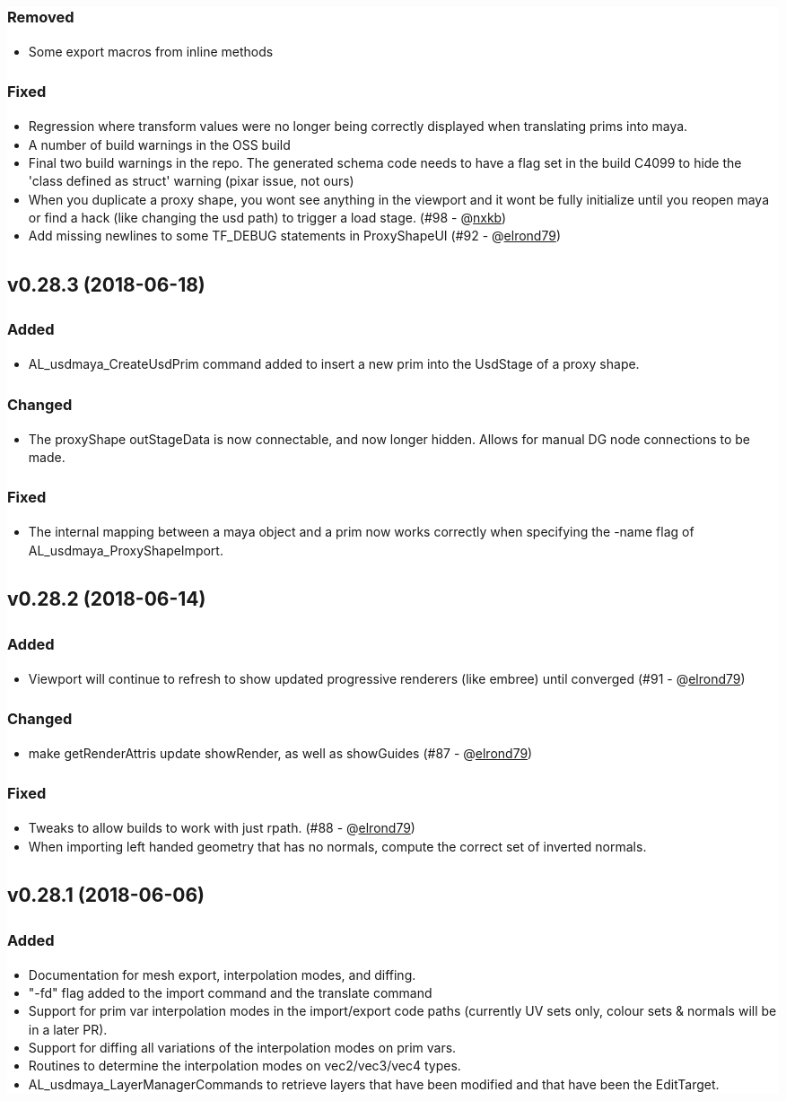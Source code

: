 ### Removed

* Some export macros from inline methods

### Fixed

* Regression where transform values were no longer being correctly displayed when translating prims into maya.
* A number of build warnings in the OSS build
* Final two build warnings in the repo. The generated schema code needs to have a flag set in the build C4099 to hide the 'class defined as struct' warning (pixar issue, not ours)
* When you duplicate a proxy shape, you wont see anything in the viewport and it wont be fully initialize until you reopen maya or find a hack (like changing the usd path) to trigger a load stage. (#98 - @[nxkb](//github.com/nxkb))
* Add missing newlines to some TF_DEBUG statements in ProxyShapeUI (#92 - @[elrond79](//github.com/elrond79))

## v0.28.3 (2018-06-18)

### Added
* AL_usdmaya_CreateUsdPrim command added to insert a new prim into the UsdStage of a proxy shape.

### Changed
* The proxyShape outStageData is now connectable, and now longer hidden. Allows for manual DG node connections to be made.

### Fixed
* The internal mapping between a maya object and a prim now works correctly when specifying the -name flag of AL_usdmaya_ProxyShapeImport.

## v0.28.2 (2018-06-14)

### Added
* Viewport will continue to refresh to show updated progressive renderers (like embree) until converged (#91 - @[elrond79](//github.com/elrond79))

### Changed
* make getRenderAttris update showRender, as well as showGuides (#87 - @[elrond79](//github.com/elrond79))

### Fixed
* Tweaks to allow builds to work with just rpath. (#88 - @[elrond79](//github.com/elrond79))
* When importing left handed geometry that has no normals, compute the correct set of inverted normals.

## v0.28.1 (2018-06-06)

### Added
* Documentation for mesh export, interpolation modes, and diffing.
* "-fd" flag added to the import command and the translate command
* Support for prim var interpolation modes in the import/export code paths (currently UV sets only, colour sets & normals will be in a later PR).
* Support for diffing all variations of the interpolation modes on prim vars.
* Routines to determine the interpolation modes on vec2/vec3/vec4 types.
* AL_usdmaya_LayerManagerCommands to retrieve layers that have been modified and that have been the EditTarget.
